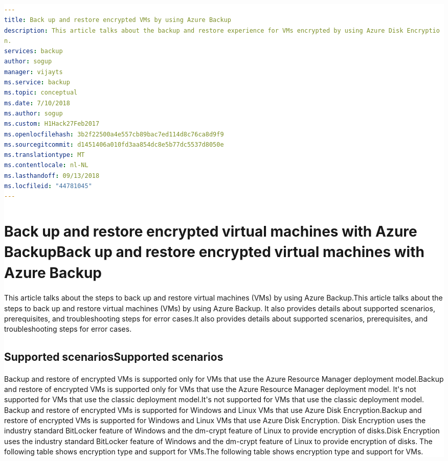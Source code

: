 ```yaml
---
title: Back up and restore encrypted VMs by using Azure Backup
description: This article talks about the backup and restore experience for VMs encrypted by using Azure Disk Encryption.
services: backup
author: sogup
manager: vijayts
ms.service: backup
ms.topic: conceptual
ms.date: 7/10/2018
ms.author: sogup
ms.custom: H1Hack27Feb2017
ms.openlocfilehash: 3b2f22500a4e557cb89bac7ed114d8c76ca8d9f9
ms.sourcegitcommit: d1451406a010fd3aa854dc8e5b77dc5537d8050e
ms.translationtype: MT
ms.contentlocale: nl-NL
ms.lasthandoff: 09/13/2018
ms.locfileid: "44781045"
---
```

# <a name="back-up-and-restore-encrypted-virtual-machines-with-azure-backup"></a><span data-ttu-id="2ca23-103">Back up and restore encrypted virtual machines with Azure Backup</span><span class="sxs-lookup"><span data-stu-id="2ca23-103">Back up and restore encrypted virtual machines with Azure Backup</span></span>
<span data-ttu-id="2ca23-104">This article talks about the steps to back up and restore virtual machines (VMs) by using Azure Backup.</span><span class="sxs-lookup"><span data-stu-id="2ca23-104">This article talks about the steps to back up and restore virtual machines (VMs) by using Azure Backup.</span></span> <span data-ttu-id="2ca23-105">It also provides details about supported scenarios, prerequisites, and troubleshooting steps for error cases.</span><span class="sxs-lookup"><span data-stu-id="2ca23-105">It also provides details about supported scenarios, prerequisites, and troubleshooting steps for error cases.</span></span>

## <a name="supported-scenarios"></a><span data-ttu-id="2ca23-106">Supported scenarios</span><span class="sxs-lookup"><span data-stu-id="2ca23-106">Supported scenarios</span></span>

 <span data-ttu-id="2ca23-107">Backup and restore of encrypted VMs is supported only for VMs that use the Azure Resource Manager deployment model.</span><span class="sxs-lookup"><span data-stu-id="2ca23-107">Backup and restore of encrypted VMs is supported only for VMs that use the Azure Resource Manager deployment model.</span></span> <span data-ttu-id="2ca23-108">It's not supported for VMs that use the classic deployment model.</span><span class="sxs-lookup"><span data-stu-id="2ca23-108">It's not supported for VMs that use the classic deployment model.</span></span> <span data-ttu-id="2ca23-109">Backup and restore of encrypted VMs is supported for Windows and Linux VMs that use Azure Disk Encryption.</span><span class="sxs-lookup"><span data-stu-id="2ca23-109">Backup and restore of encrypted VMs is supported for Windows and Linux VMs that use Azure Disk Encryption.</span></span> <span data-ttu-id="2ca23-110">Disk Encryption uses the industry standard BitLocker feature of Windows and the dm-crypt feature of Linux to provide encryption of disks.</span><span class="sxs-lookup"><span data-stu-id="2ca23-110">Disk Encryption uses the industry standard BitLocker feature of Windows and the dm-crypt feature of Linux to provide encryption of disks.</span></span> <span data-ttu-id="2ca23-111">The following table shows encryption type and support for VMs.</span><span class="sxs-lookup"><span data-stu-id="2ca23-111">The following table shows encryption type and support for VMs.</span></span>
